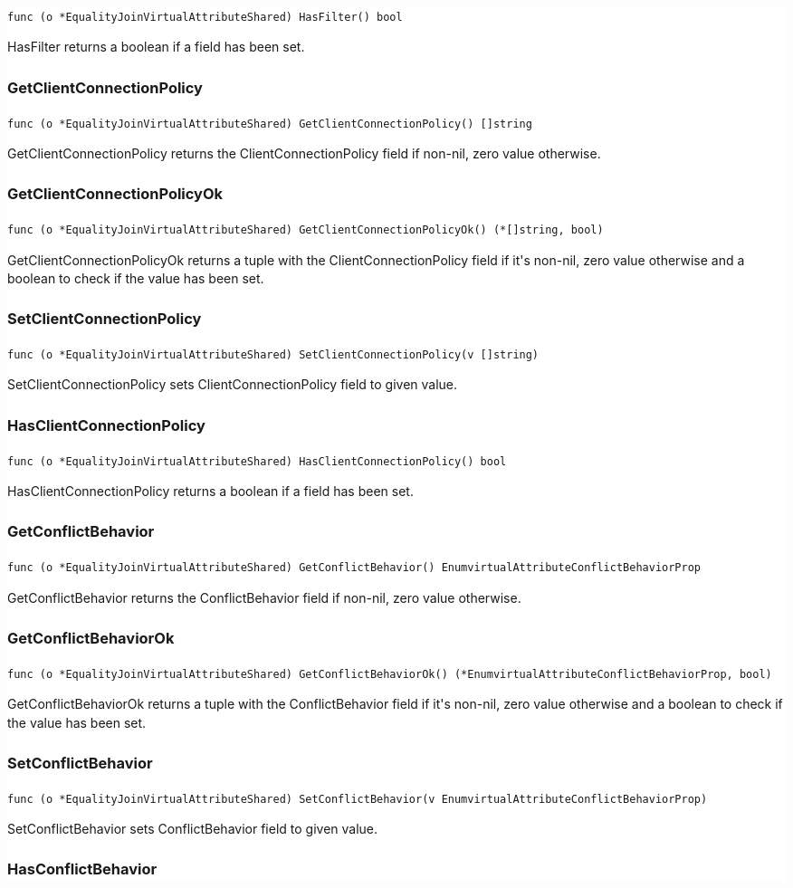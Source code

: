 `func (o *EqualityJoinVirtualAttributeShared) HasFilter() bool`

HasFilter returns a boolean if a field has been set.

### GetClientConnectionPolicy

`func (o *EqualityJoinVirtualAttributeShared) GetClientConnectionPolicy() []string`

GetClientConnectionPolicy returns the ClientConnectionPolicy field if non-nil, zero value otherwise.

### GetClientConnectionPolicyOk

`func (o *EqualityJoinVirtualAttributeShared) GetClientConnectionPolicyOk() (*[]string, bool)`

GetClientConnectionPolicyOk returns a tuple with the ClientConnectionPolicy field if it's non-nil, zero value otherwise
and a boolean to check if the value has been set.

### SetClientConnectionPolicy

`func (o *EqualityJoinVirtualAttributeShared) SetClientConnectionPolicy(v []string)`

SetClientConnectionPolicy sets ClientConnectionPolicy field to given value.

### HasClientConnectionPolicy

`func (o *EqualityJoinVirtualAttributeShared) HasClientConnectionPolicy() bool`

HasClientConnectionPolicy returns a boolean if a field has been set.

### GetConflictBehavior

`func (o *EqualityJoinVirtualAttributeShared) GetConflictBehavior() EnumvirtualAttributeConflictBehaviorProp`

GetConflictBehavior returns the ConflictBehavior field if non-nil, zero value otherwise.

### GetConflictBehaviorOk

`func (o *EqualityJoinVirtualAttributeShared) GetConflictBehaviorOk() (*EnumvirtualAttributeConflictBehaviorProp, bool)`

GetConflictBehaviorOk returns a tuple with the ConflictBehavior field if it's non-nil, zero value otherwise
and a boolean to check if the value has been set.

### SetConflictBehavior

`func (o *EqualityJoinVirtualAttributeShared) SetConflictBehavior(v EnumvirtualAttributeConflictBehaviorProp)`

SetConflictBehavior sets ConflictBehavior field to given value.

### HasConflictBehavior
